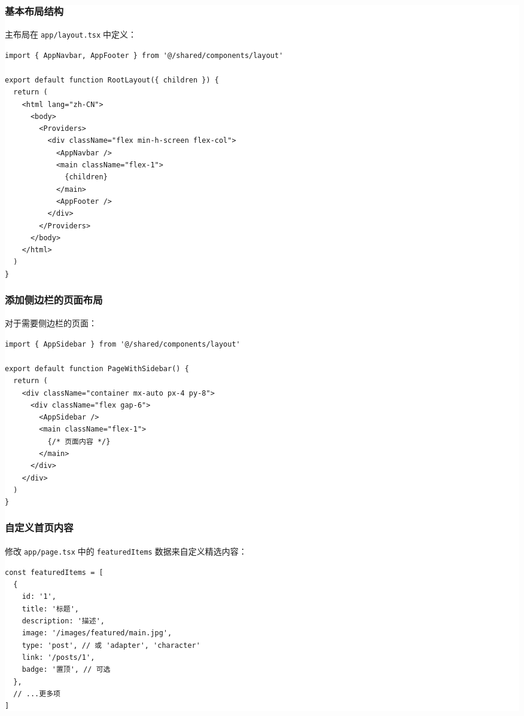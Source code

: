 ### 基本布局结构

主布局在 `app/layout.tsx` 中定义：

```tsx
import { AppNavbar, AppFooter } from '@/shared/components/layout'

export default function RootLayout({ children }) {
  return (
    <html lang="zh-CN">
      <body>
        <Providers>
          <div className="flex min-h-screen flex-col">
            <AppNavbar />
            <main className="flex-1">
              {children}
            </main>
            <AppFooter />
          </div>
        </Providers>
      </body>
    </html>
  )
}
```

### 添加侧边栏的页面布局

对于需要侧边栏的页面：

```tsx
import { AppSidebar } from '@/shared/components/layout'

export default function PageWithSidebar() {
  return (
    <div className="container mx-auto px-4 py-8">
      <div className="flex gap-6">
        <AppSidebar />
        <main className="flex-1">
          {/* 页面内容 */}
        </main>
      </div>
    </div>
  )
}
```

### 自定义首页内容

修改 `app/page.tsx` 中的 `featuredItems` 数据来自定义精选内容：

```tsx
const featuredItems = [
  {
    id: '1',
    title: '标题',
    description: '描述',
    image: '/images/featured/main.jpg',
    type: 'post', // 或 'adapter', 'character'
    link: '/posts/1',
    badge: '置顶', // 可选
  },
  // ...更多项
]
```
